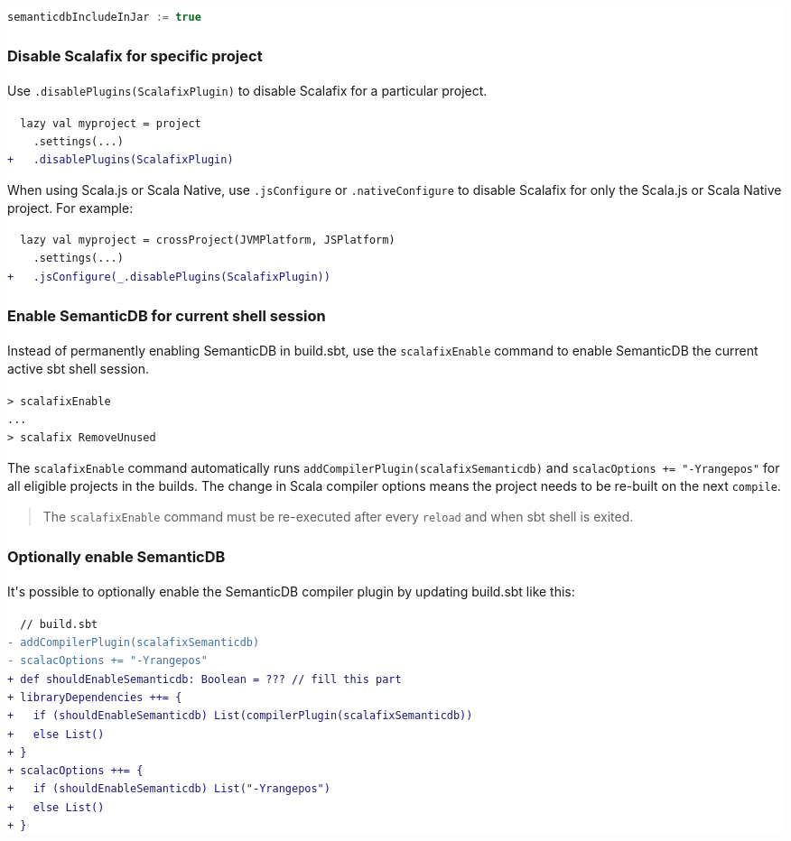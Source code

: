 ```scala
semanticdbIncludeInJar := true
```

### Disable Scalafix for specific project

Use `.disablePlugins(ScalafixPlugin)` to disable Scalafix for a particular
project.

```diff
  lazy val myproject = project
    .settings(...)
+   .disablePlugins(ScalafixPlugin)
```

When using Scala.js or Scala Native, use `.jsConfigure` or `.nativeConfigure` to
disable Scalafix for only the Scala.js or Scala Native project. For example:

```diff
  lazy val myproject = crossProject(JVMPlatform, JSPlatform)
    .settings(...)
+   .jsConfigure(_.disablePlugins(ScalafixPlugin))
```

### Enable SemanticDB for current shell session

Instead of permanently enabling SemanticDB in build.sbt, use the
`scalafixEnable` command to enable SemanticDB the current active sbt shell
session.

```
> scalafixEnable
...
> scalafix RemoveUnused
```

The `scalafixEnable` command automatically runs
`addCompilerPlugin(scalafixSemanticdb)` and `scalacOptions += "-Yrangepos"` for
all eligible projects in the builds. The change in Scala compiler options means
the project needs to be re-built on the next `compile`.

> The `scalafixEnable` command must be re-executed after every `reload` and when
> sbt shell is exited.

### Optionally enable SemanticDB

It's possible to optionally enable the SemanticDB compiler plugin by updating
build.sbt like this:

```diff
  // build.sbt
- addCompilerPlugin(scalafixSemanticdb)
- scalacOptions += "-Yrangepos"
+ def shouldEnableSemanticdb: Boolean = ??? // fill this part
+ libraryDependencies ++= {
+   if (shouldEnableSemanticdb) List(compilerPlugin(scalafixSemanticdb))
+   else List()
+ }
+ scalacOptions ++= {
+   if (shouldEnableSemanticdb) List("-Yrangepos")
+   else List()
+ }
```
